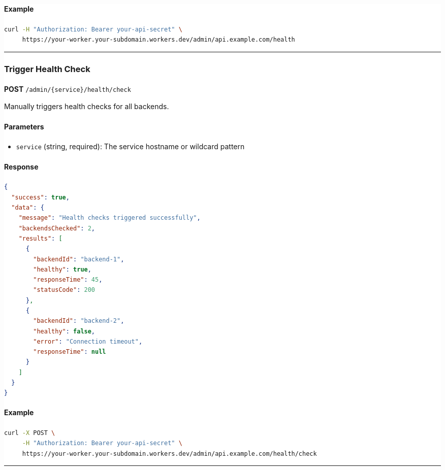 #### Example

```bash
curl -H "Authorization: Bearer your-api-secret" \
     https://your-worker.your-subdomain.workers.dev/admin/api.example.com/health
```

---

### Trigger Health Check

**POST** `/admin/{service}/health/check`

Manually triggers health checks for all backends.

#### Parameters

- `service` (string, required): The service hostname or wildcard pattern

#### Response

```json
{
  "success": true,
  "data": {
    "message": "Health checks triggered successfully",
    "backendsChecked": 2,
    "results": [
      {
        "backendId": "backend-1",
        "healthy": true,
        "responseTime": 45,
        "statusCode": 200
      },
      {
        "backendId": "backend-2",
        "healthy": false,
        "error": "Connection timeout",
        "responseTime": null
      }
    ]
  }
}
```

#### Example

```bash
curl -X POST \
     -H "Authorization: Bearer your-api-secret" \
     https://your-worker.your-subdomain.workers.dev/admin/api.example.com/health/check
```

---
